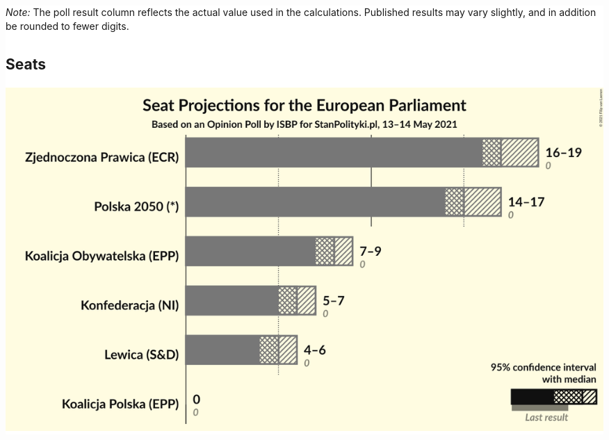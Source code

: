 *Note:* The poll result column reflects the actual value used in the calculations. Published results may vary slightly, and in addition be rounded to fewer digits.

## Seats

![Graph with seats not yet produced](2021-05-14-ISBP-seats.png "Seats")
